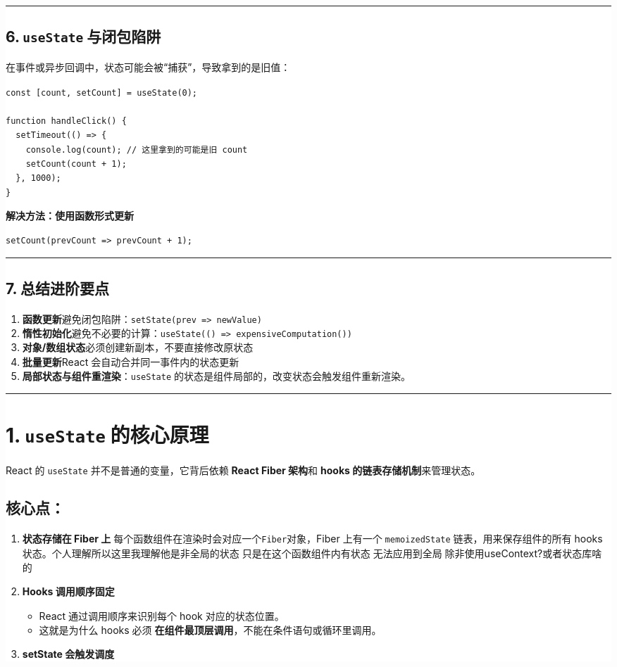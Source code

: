 ------



## 6. `useState` 与闭包陷阱

在事件或异步回调中，状态可能会被“捕获”，导致拿到的是旧值：

```
const [count, setCount] = useState(0);

function handleClick() {
  setTimeout(() => {
    console.log(count); // 这里拿到的可能是旧 count
    setCount(count + 1);
  }, 1000);
}
```

**解决方法：使用函数形式更新**

```
setCount(prevCount => prevCount + 1);
```

------

## 7. 总结进阶要点

1. **函数更新**避免闭包陷阱：`setState(prev => newValue)`
2. **惰性初始化**避免不必要的计算：`useState(() => expensiveComputation())`
3. **对象/数组状态**必须创建新副本，不要直接修改原状态
4. **批量更新**React 会自动合并同一事件内的状态更新
5. **局部状态与组件重渲染**：`useState` 的状态是组件局部的，改变状态会触发组件重新渲染。

------



# 1. `useState` 的核心原理

React 的 `useState` 并不是普通的变量，它背后依赖 **React Fiber 架构**和 **hooks 的链表存储机制**来管理状态。

## 核心点：

1. **状态存储在 Fiber 上**
    每个函数组件在渲染时会对应一个` Fiber `对象，Fiber 上有一个 `memoizedState` 链表，用来保存组件的所有 hooks 状态。个人理解所以这里我理解他是非全局的状态 只是在这个函数组件内有状态 无法应用到全局 除非使用useContext?或者状态库啥的

1. **Hooks 调用顺序固定**

   - React 通过调用顺序来识别每个 hook 对应的状态位置。
   - 这就是为什么 hooks 必须 **在组件最顶层调用**，不能在条件语句或循环里调用。

2. **setState 会触发调度**
